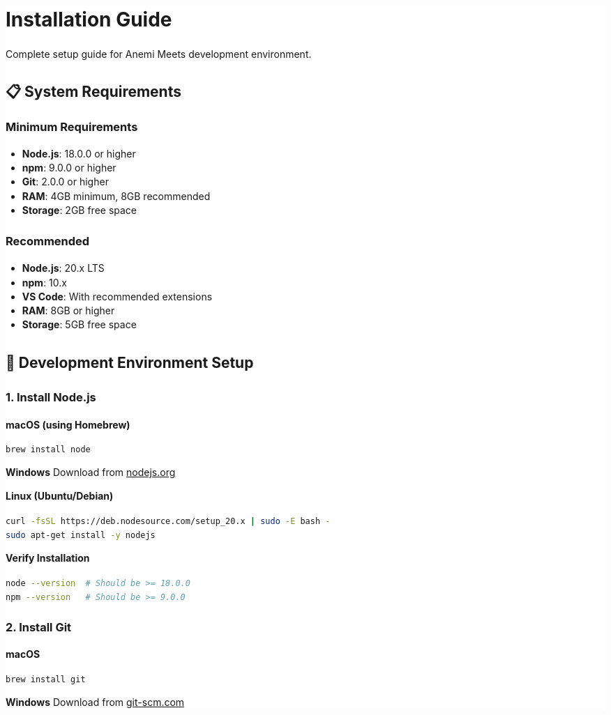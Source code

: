 # Installation Guide

Complete setup guide for Anemi Meets development environment.

## 📋 System Requirements

### Minimum Requirements
- **Node.js**: 18.0.0 or higher
- **npm**: 9.0.0 or higher
- **Git**: 2.0.0 or higher
- **RAM**: 4GB minimum, 8GB recommended
- **Storage**: 2GB free space

### Recommended
- **Node.js**: 20.x LTS
- **npm**: 10.x
- **VS Code**: With recommended extensions
- **RAM**: 8GB or higher
- **Storage**: 5GB free space

## 🔧 Development Environment Setup

### 1. Install Node.js

**macOS (using Homebrew)**
```bash
brew install node
```

**Windows**
Download from [nodejs.org](https://nodejs.org/)

**Linux (Ubuntu/Debian)**
```bash
curl -fsSL https://deb.nodesource.com/setup_20.x | sudo -E bash -
sudo apt-get install -y nodejs
```

**Verify Installation**
```bash
node --version  # Should be >= 18.0.0
npm --version   # Should be >= 9.0.0
```

### 2. Install Git

**macOS**
```bash
brew install git
```

**Windows**
Download from [git-scm.com](https://git-scm.com/)
